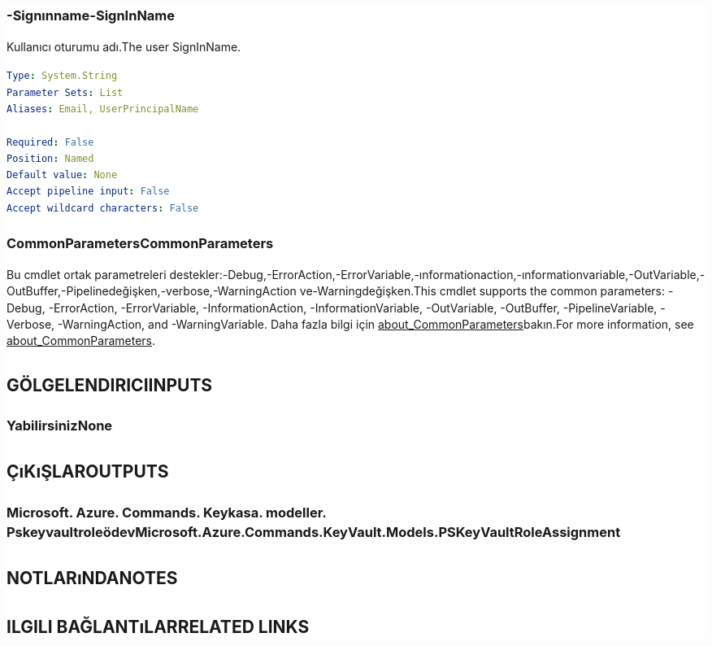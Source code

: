### <span data-ttu-id="a4374-142">-Signınname</span><span class="sxs-lookup"><span data-stu-id="a4374-142">-SignInName</span></span>
<span data-ttu-id="a4374-143">Kullanıcı oturumu adı.</span><span class="sxs-lookup"><span data-stu-id="a4374-143">The user SignInName.</span></span>

```yaml
Type: System.String
Parameter Sets: List
Aliases: Email, UserPrincipalName

Required: False
Position: Named
Default value: None
Accept pipeline input: False
Accept wildcard characters: False
```

### <span data-ttu-id="a4374-144">CommonParameters</span><span class="sxs-lookup"><span data-stu-id="a4374-144">CommonParameters</span></span>
<span data-ttu-id="a4374-145">Bu cmdlet ortak parametreleri destekler:-Debug,-ErrorAction,-ErrorVariable,-ınformationaction,-ınformationvariable,-OutVariable,-OutBuffer,-Pipelinedeğişken,-verbose,-WarningAction ve-Warningdeğişken.</span><span class="sxs-lookup"><span data-stu-id="a4374-145">This cmdlet supports the common parameters: -Debug, -ErrorAction, -ErrorVariable, -InformationAction, -InformationVariable, -OutVariable, -OutBuffer, -PipelineVariable, -Verbose, -WarningAction, and -WarningVariable.</span></span> <span data-ttu-id="a4374-146">Daha fazla bilgi için [about_CommonParameters](http://go.microsoft.com/fwlink/?LinkID=113216)bakın.</span><span class="sxs-lookup"><span data-stu-id="a4374-146">For more information, see [about_CommonParameters](http://go.microsoft.com/fwlink/?LinkID=113216).</span></span>

## <span data-ttu-id="a4374-147">GÖLGELENDIRICI</span><span class="sxs-lookup"><span data-stu-id="a4374-147">INPUTS</span></span>

### <span data-ttu-id="a4374-148">Yabilirsiniz</span><span class="sxs-lookup"><span data-stu-id="a4374-148">None</span></span>

## <span data-ttu-id="a4374-149">ÇıKıŞLAR</span><span class="sxs-lookup"><span data-stu-id="a4374-149">OUTPUTS</span></span>

### <span data-ttu-id="a4374-150">Microsoft. Azure. Commands. Keykasa. modeller. Pskeyvaultroleödev</span><span class="sxs-lookup"><span data-stu-id="a4374-150">Microsoft.Azure.Commands.KeyVault.Models.PSKeyVaultRoleAssignment</span></span>

## <span data-ttu-id="a4374-151">NOTLARıNDA</span><span class="sxs-lookup"><span data-stu-id="a4374-151">NOTES</span></span>

## <span data-ttu-id="a4374-152">ILGILI BAĞLANTıLAR</span><span class="sxs-lookup"><span data-stu-id="a4374-152">RELATED LINKS</span></span>
